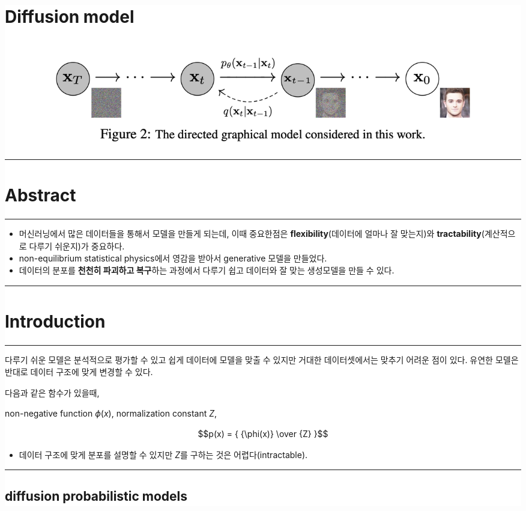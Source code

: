 
# Diffusion model

<br>
<div align="center">
<img src = "./img/image4.png" style="max-width:85%; height: auto;" alt="result">
</div>

---
# Abstract

---


- 머신러닝에서 많은 데이터들을 통해서 모델을 만들게 되는데, 이때 중요한점은 **flexibility**(데이터에 얼마나 잘 맞는지)와 **tractability**(계산적으로 다루기 쉬운지)가 중요하다. 
- non-equilibrium statistical physics에서 영감을 받아서 generative 모델을 만들었다.
- 데이터의 분포를 **천천히 파괴하고 복구**하는 과정에서 다루기 쉽고 데이터와 잘 맞는 생성모델을 만들 수 있다.

---

# Introduction

---

다루기 쉬운 모델은 분석적으로 평가할 수 있고 쉽게 데이터에 모델을 맞출 수 있지만 거대한 데이터셋에서는 맞추기 어려운 점이 있다. 유연한 모델은 반대로 데이터 구조에 맞게 변경할 수 있다.

다음과 같은 함수가 있을때,

non-negative function $\phi(x)$, normalization constant $Z$,

$$p(x) = { {\phi(x)} \over {Z} }$$


- 데이터 구조에 맞게 분포를 설명할 수 있지만 $Z$를 구하는 것은 어렵다(intractable).




---

## diffusion probabilistic models
